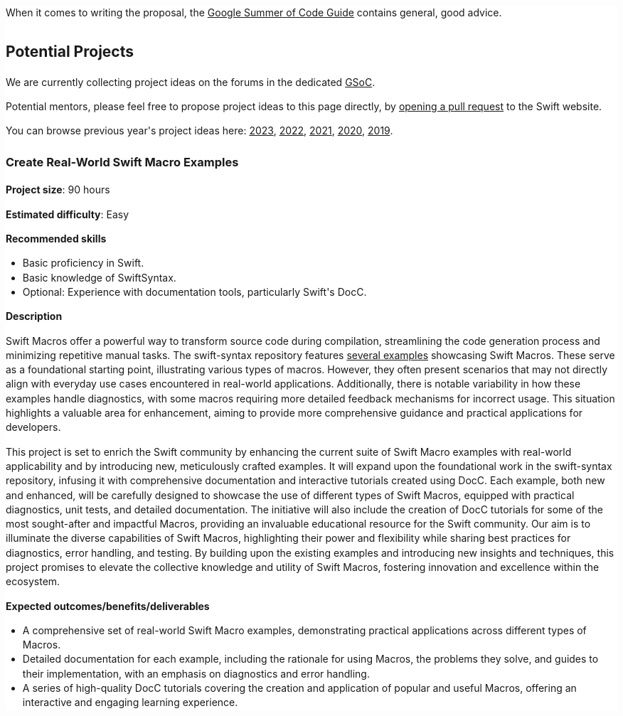 When it comes to writing the proposal, the [Google Summer of Code Guide](https://google.github.io/gsocguides/student/writing-a-proposal) contains general, good advice.

## Potential Projects

We are currently collecting project ideas on the forums in the dedicated [GSoC](https://forums.swift.org/tag/gsoc-2024).

Potential mentors, please feel free to propose project ideas to this page directly, by [opening a pull request](https://github.com/swiftlang/swift-org-website/edit/main/gsoc2024/index.md) to the Swift website. 

You can browse previous year's project ideas here: [2023](https://www.swift.org/gsoc2023/), [2022](https://www.swift.org/gsoc2022/), [2021](https://www.swift.org/gsoc2021/), [2020](https://www.swift.org/gsoc2020/), [2019](https://www.swift.org/gsoc2019/).

### Create Real-World Swift Macro Examples

**Project size**: 90 hours

**Estimated difficulty**: Easy

**Recommended skills**

- Basic proficiency in Swift.
- Basic knowledge of SwiftSyntax.
- Optional: Experience with documentation tools, particularly Swift's DocC.

**Description**

Swift Macros offer a powerful way to transform source code during compilation, streamlining the code generation process and minimizing repetitive manual tasks. The swift-syntax repository features [several examples](https://github.com/swiftlang/swift-syntax/tree/main/Examples/Sources/MacroExamples) showcasing Swift Macros. These serve as a foundational starting point, illustrating various types of macros. However, they often present scenarios that may not directly align with everyday use cases encountered in real-world applications. Additionally, there is notable variability in how these examples handle diagnostics, with some macros requiring more detailed feedback mechanisms for incorrect usage. This situation highlights a valuable area for enhancement, aiming to provide more comprehensive guidance and practical applications for developers.

This project is set to enrich the Swift community by enhancing the current suite of Swift Macro examples with real-world applicability and by introducing new, meticulously crafted examples. It will expand upon the foundational work in the swift-syntax repository, infusing it with comprehensive documentation and interactive tutorials created using DocC. Each example, both new and enhanced, will be carefully designed to showcase the use of different types of Swift Macros, equipped with practical diagnostics, unit tests, and detailed documentation. The initiative will also include the creation of DocC tutorials for some of the most sought-after and impactful Macros, providing an invaluable educational resource for the Swift community. Our aim is to illuminate the diverse capabilities of Swift Macros, highlighting their power and flexibility while sharing best practices for diagnostics, error handling, and testing. By building upon the existing examples and introducing new insights and techniques, this project promises to elevate the collective knowledge and utility of Swift Macros, fostering innovation and excellence within the ecosystem.

**Expected outcomes/benefits/deliverables**

- A comprehensive set of real-world Swift Macro examples, demonstrating practical applications across different types of Macros.
- Detailed documentation for each example, including the rationale for using Macros, the problems they solve, and guides to their implementation, with an emphasis on diagnostics and error handling.
- A series of high-quality DocC tutorials covering the creation and application of popular and useful Macros, offering an interactive and engaging learning experience.
